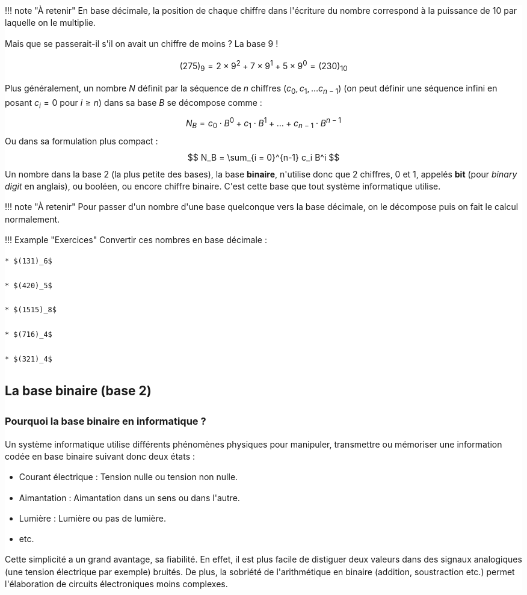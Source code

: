 !!! note "À retenir" 
    En base décimale, la position de chaque chiffre dans l'écriture du nombre correspond à la puissance de 10 par laquelle on le multiplie.

Mais que se passerait-il s'il on avait un chiffre de moins ? La base 9 !

$$
(275)_{9} = 2 \times 9^2 + 7 \times 9^1 + 5 \times 9^0 = (230)_{10}
$$

Plus généralement, un nombre $N$ définit par la séquence de $n$ chiffres $(c_0, c_1, \ldots c_{n-1})$ (on peut définir une séquence infini en posant $c_i = 0$ pour $i \geq n$) dans sa base $B$ se décompose comme :
$$
N_B = c_0 \cdot B^0 + c_1 \cdot B^1 + \ldots + c_{n-1} \cdot B^{n-1}
$$
Ou dans sa formulation plus compact :
$$
N_B = \sum_{i = 0}^{n-1} c_i B^i
$$
Un nombre dans la base 2 (la plus petite des bases), la base **binaire**, n'utilise donc que 2 chiffres, 0 et 1, appelés **bit** (pour *binary digit* en anglais), ou booléen, ou encore chiffre binaire. C'est cette base que tout système informatique utilise.

!!! note "À retenir" 
    Pour passer d'un nombre d'une base quelconque vers la base décimale, on le décompose puis on fait le calcul normalement.

!!! Example "Exercices"
    Convertir ces nombres en base décimale :

    * $(131)_6$

    * $(420)_5$

    * $(1515)_8$

    * $(716)_4$

    * $(321)_4$


## La base binaire (base 2)

### Pourquoi la base binaire en informatique ?

Un système informatique utilise différents phénomènes physiques pour manipuler, transmettre ou mémoriser une information codée en base binaire suivant donc deux états :

* Courant électrique : Tension nulle ou tension non nulle.

* Aimantation : Aimantation dans un sens ou dans l'autre.

* Lumière : Lumière ou pas de lumière.

* etc.

Cette simplicité a un grand avantage, sa fiabilité. En effet, il est plus facile de distiguer deux valeurs dans des signaux analogiques (une tension électrique par exemple) bruités. De plus, la sobriété de l'arithmétique en binaire (addition, soustraction etc.) permet l'élaboration de circuits électroniques moins complexes. 
